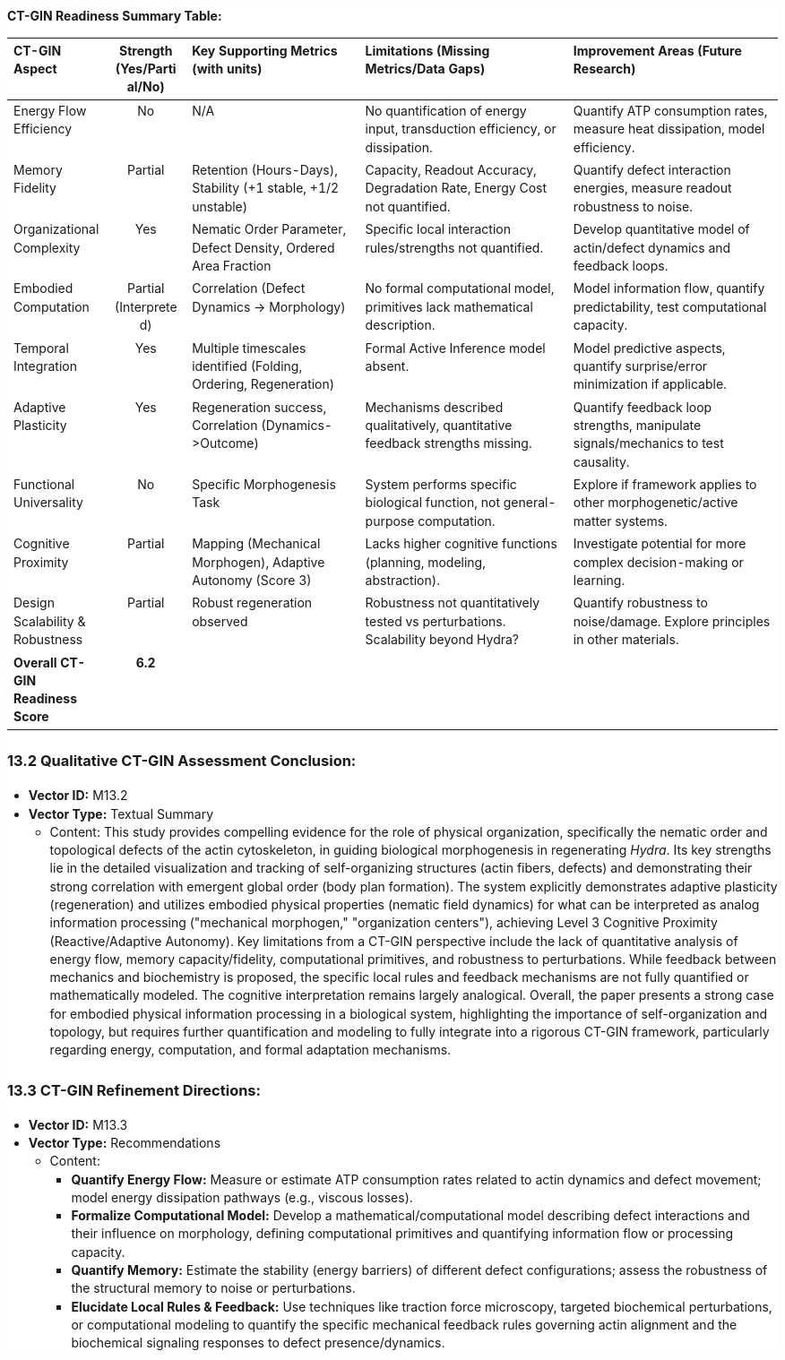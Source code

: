 **CT-GIN Readiness Summary Table:**

| CT-GIN Aspect                   | Strength (Yes/Partial/No) | Key Supporting Metrics (with units) | Limitations (Missing Metrics/Data Gaps)                                           | Improvement Areas (Future Research)                                          |
| :------------------------------ | :-----------------------: | :-----------------------------------| :------------------------------------------------------------------------------- | :---------------------------------------------------------------------------- |
| Energy Flow Efficiency          | No                       | N/A                                 | No quantification of energy input, transduction efficiency, or dissipation.    | Quantify ATP consumption rates, measure heat dissipation, model efficiency.     |
| Memory Fidelity                 | Partial                  | Retention (Hours-Days), Stability (+1 stable, +1/2 unstable) | Capacity, Readout Accuracy, Degradation Rate, Energy Cost not quantified.         | Quantify defect interaction energies, measure readout robustness to noise.    |
| Organizational Complexity       | Yes                      | Nematic Order Parameter, Defect Density, Ordered Area Fraction | Specific local interaction rules/strengths not quantified.                         | Develop quantitative model of actin/defect dynamics and feedback loops.     |
| Embodied Computation            | Partial (Interpreted)    | Correlation (Defect Dynamics -> Morphology) | No formal computational model, primitives lack mathematical description.          | Model information flow, quantify predictability, test computational capacity. |
| Temporal Integration            | Yes                      | Multiple timescales identified (Folding, Ordering, Regeneration) | Formal Active Inference model absent.                                             | Model predictive aspects, quantify surprise/error minimization if applicable. |
| Adaptive Plasticity             | Yes                      | Regeneration success, Correlation (Dynamics->Outcome) | Mechanisms described qualitatively, quantitative feedback strengths missing. | Quantify feedback loop strengths, manipulate signals/mechanics to test causality. |
| Functional Universality         | No                       | Specific Morphogenesis Task         | System performs specific biological function, not general-purpose computation.    | Explore if framework applies to other morphogenetic/active matter systems.   |
| Cognitive Proximity            | Partial                  | Mapping (Mechanical Morphogen), Adaptive Autonomy (Score 3) | Lacks higher cognitive functions (planning, modeling, abstraction).              | Investigate potential for more complex decision-making or learning.       |
| Design Scalability & Robustness | Partial                  | Robust regeneration observed        | Robustness not quantitatively tested vs perturbations. Scalability beyond Hydra? | Quantify robustness to noise/damage. Explore principles in other materials. |
| **Overall CT-GIN Readiness Score** |        **6.2**            |   |   |      |


### **13.2 Qualitative CT-GIN Assessment Conclusion:**

*   **Vector ID:** M13.2
*   **Vector Type:** Textual Summary
    *   Content: This study provides compelling evidence for the role of physical organization, specifically the nematic order and topological defects of the actin cytoskeleton, in guiding biological morphogenesis in regenerating *Hydra*. Its key strengths lie in the detailed visualization and tracking of self-organizing structures (actin fibers, defects) and demonstrating their strong correlation with emergent global order (body plan formation). The system explicitly demonstrates adaptive plasticity (regeneration) and utilizes embodied physical properties (nematic field dynamics) for what can be interpreted as analog information processing ("mechanical morphogen," "organization centers"), achieving Level 3 Cognitive Proximity (Reactive/Adaptive Autonomy). Key limitations from a CT-GIN perspective include the lack of quantitative analysis of energy flow, memory capacity/fidelity, computational primitives, and robustness to perturbations. While feedback between mechanics and biochemistry is proposed, the specific local rules and feedback mechanisms are not fully quantified or mathematically modeled. The cognitive interpretation remains largely analogical. Overall, the paper presents a strong case for embodied physical information processing in a biological system, highlighting the importance of self-organization and topology, but requires further quantification and modeling to fully integrate into a rigorous CT-GIN framework, particularly regarding energy, computation, and formal adaptation mechanisms.

### **13.3 CT-GIN Refinement Directions:**

*   **Vector ID:** M13.3
*   **Vector Type:** Recommendations
    *   Content:
        *   **Quantify Energy Flow:** Measure or estimate ATP consumption rates related to actin dynamics and defect movement; model energy dissipation pathways (e.g., viscous losses).
        *   **Formalize Computational Model:** Develop a mathematical/computational model describing defect interactions and their influence on morphology, defining computational primitives and quantifying information flow or processing capacity.
        *   **Quantify Memory:** Estimate the stability (energy barriers) of different defect configurations; assess the robustness of the structural memory to noise or perturbations.
        *   **Elucidate Local Rules & Feedback:** Use techniques like traction force microscopy, targeted biochemical perturbations, or computational modeling to quantify the specific mechanical feedback rules governing actin alignment and the biochemical signaling responses to defect presence/dynamics.